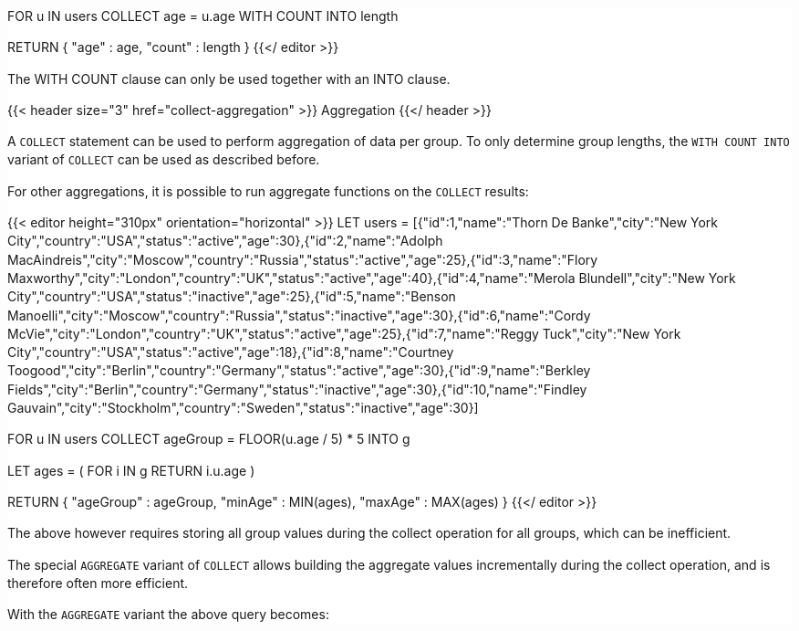 FOR u IN users
  COLLECT age = u.age WITH COUNT INTO length
  
  RETURN { 
    "age" : age, 
    "count" : length 
  }
{{</ editor >}}

<div class="notification is-info">
    The WITH COUNT clause can only be used together with an INTO clause.
</div>

{{< header size="3" href="collect-aggregation" >}}
Aggregation
{{</ header >}}

A ``COLLECT`` statement can be used to perform aggregation of data per group. To only determine group lengths, the ``WITH COUNT INTO`` variant of ``COLLECT`` can be used as described before.

For other aggregations, it is possible to run aggregate functions on the ``COLLECT`` results:

{{< editor height="310px" orientation="horizontal" >}}
LET users = [{"id":1,"name":"Thorn De Banke","city":"New York City","country":"USA","status":"active","age":30},{"id":2,"name":"Adolph MacAindreis","city":"Moscow","country":"Russia","status":"active","age":25},{"id":3,"name":"Flory Maxworthy","city":"London","country":"UK","status":"active","age":40},{"id":4,"name":"Merola Blundell","city":"New York City","country":"USA","status":"inactive","age":25},{"id":5,"name":"Benson Manoelli","city":"Moscow","country":"Russia","status":"inactive","age":30},{"id":6,"name":"Cordy McVie","city":"London","country":"UK","status":"active","age":25},{"id":7,"name":"Reggy Tuck","city":"New York City","country":"USA","status":"active","age":18},{"id":8,"name":"Courtney Toogood","city":"Berlin","country":"Germany","status":"active","age":30},{"id":9,"name":"Berkley Fields","city":"Berlin","country":"Germany","status":"inactive","age":30},{"id":10,"name":"Findley Gauvain","city":"Stockholm","country":"Sweden","status":"inactive","age":30}]

FOR u IN users
  COLLECT ageGroup = FLOOR(u.age / 5) * 5 INTO g

  LET ages = (
      FOR i IN g
        RETURN i.u.age
  )
  
  RETURN { 
    "ageGroup" : ageGroup,
    "minAge" : MIN(ages),
    "maxAge" : MAX(ages)
  }
{{</ editor >}}

The above however requires storing all group values during the collect operation for all groups, which can be inefficient.

The special ``AGGREGATE`` variant of ``COLLECT`` allows building the aggregate values incrementally during the collect operation, and is therefore often more efficient.

With the ``AGGREGATE`` variant the above query becomes:
